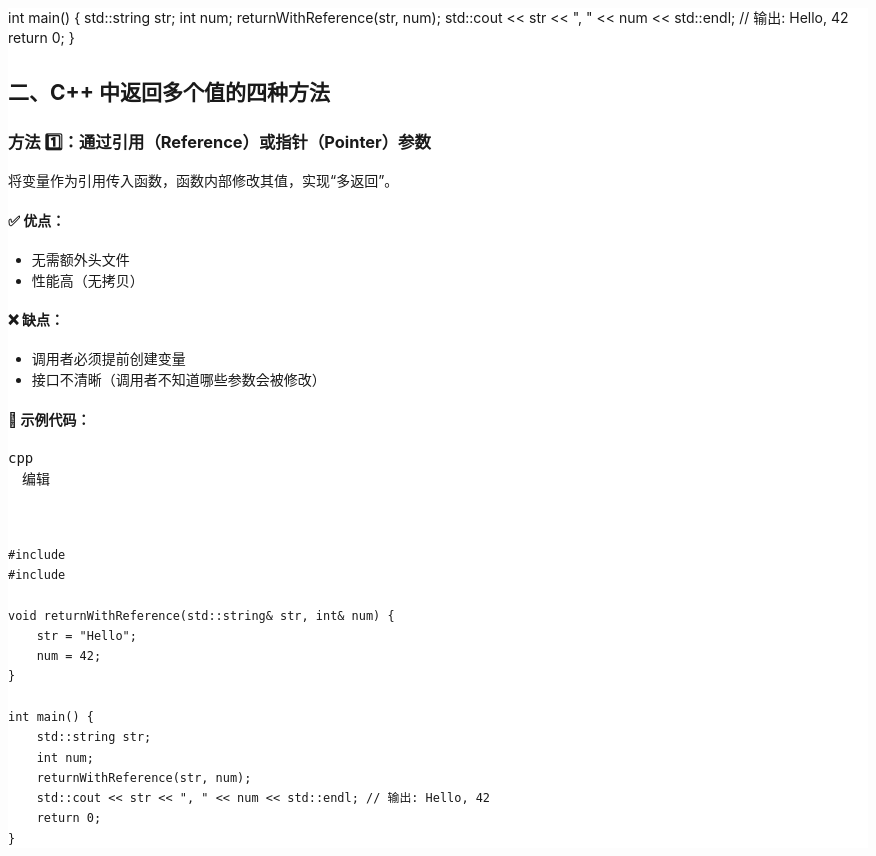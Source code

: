 <span></span>int main() <span>{
</span><span>    </span><span>std</span><span>::</span><span>string</span><span> str;
</span><span>    </span><span>int</span><span> num;
</span>    returnWithReference(str, num);
<span>    </span><span>std</span><span>::</span><span>cout</span><span> << str << </span><span>", "</span><span> << num << </span><span>std</span><span>::</span><span>endl</span><span>; </span><span>// 输出: Hello, 42</span><span>
</span><span>    </span><span>return</span><span> </span>0<span>;
</span>}</code></pre></div></div></pre>


## 二、C++ 中返回多个值的四种方法

### 方法 1️⃣：通过**引用（Reference）或指针（Pointer）参数**

将变量作为引用传入函数，函数内部修改其值，实现“多返回”。

#### ✅ 优点：

* 无需额外头文件
* 性能高（无拷贝）

#### ❌ 缺点：

* 调用者必须提前创建变量
* 接口不清晰（调用者不知道哪些参数会被修改）

#### 📌 示例代码：

<pre><div class="contain-layout-style rounded-12 bg-capsule relative flex min-h-[2em] flex-col"><div class="rounded-[12px] bg-[#fff]"><div class="h-[42px] sticky top-0 z-10 bg-capsule"><div class="flex items-center h-[42px] p-3 text-[14px] border border-[var(--ty-line-border)]"><span class="font-medium mr-auto first-letter:uppercase text-[rgba(17,17,51,0.7)]">cpp</span><div class="flex items-center gap-4"><div class="flex items-center justify-center gap-[2px] cursor-pointer text-[rgba(17,17,51,0.7)] hover:text-[#4433ff]"><span role="img" class="anticon size-4 cursor-pointer"><svg width="1em" height="1em" fill="currentColor" aria-hidden="true" focusable="false" class=""><use xlink:href="#appicon-editingTools-line"></use></svg></span><span class="mt-[2px] text-[12px]">编辑</span></div><div class="flex cursor-pointer gap-1 text-[rgba(17,17,51,0.7)] hover:text-[#4433ff]"><span role="img" class="anticon"><svg width="1em" height="1em" fill="currentColor" aria-hidden="true" focusable="false" class=""><use xlink:href="#appicon-sun-line"></use></svg></span></div><span role="img" tabindex="-1" class="anticon flex cursor-pointer items-center text-[rgba(17,17,51,0.7)] hover:text-[#4433ff]"><svg width="1em" height="1em" fill="currentColor" aria-hidden="true" focusable="false" class=""><use xlink:href="#appicon-copy-line"></use></svg></span></div></div></div><pre><code><span>#</span>include<span> </span><iostream><span>
</span><span></span><span>#</span>include<span> </span><string><span>
</span>
<span></span>void returnWithReference(std::string& str, int& num) <span>{
</span><span>    str = </span><span>"Hello"</span><span>;
</span><span>    num = </span>42<span>;
</span>}

<span></span>int main() <span>{
</span><span>    </span><span>std</span><span>::</span><span>string</span><span> str;
</span><span>    </span><span>int</span><span> num;
</span>    returnWithReference(str, num);
<span>    </span><span>std</span><span>::</span><span>cout</span><span> << str << </span><span>", "</span><span> << num << </span><span>std</span><span>::</span><span>endl</span><span>; </span><span>// 输出: Hello, 42</span><span>
</span><span>    </span><span>return</span><span> </span>0<span>;
</span>}</code></pre></div></div></pre>
